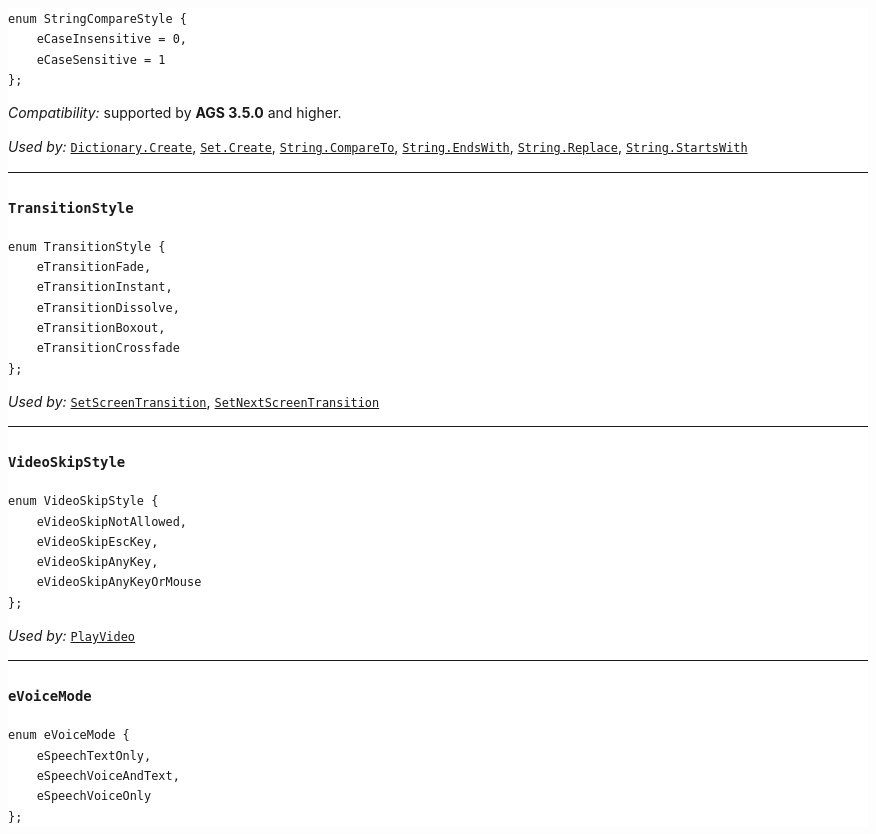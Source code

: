 ```ags
enum StringCompareStyle {
    eCaseInsensitive = 0,
    eCaseSensitive = 1
};
```

*Compatibility:* supported by **AGS 3.5.0** and higher.

*Used by:* [`Dictionary.Create`](Dictionary#dictionarycreate),
[`Set.Create`](Set#setcreate),
[`String.CompareTo`](String#stringcompareto),
[`String.EndsWith`](String#stringendswith),
[`String.Replace`](String#stringreplace),
[`String.StartsWith`](String#stringstartswith)

---

### `TransitionStyle`

```ags
enum TransitionStyle {
    eTransitionFade,
    eTransitionInstant,
    eTransitionDissolve,
    eTransitionBoxout,
    eTransitionCrossfade
};
```

*Used by:* [`SetScreenTransition`](Globalfunctions_Screen#setscreentransition),
[`SetNextScreenTransition`](Globalfunctions_Screen#setnextscreentransition)

---

### `VideoSkipStyle`

```ags
enum VideoSkipStyle {
    eVideoSkipNotAllowed,
    eVideoSkipEscKey,
    eVideoSkipAnyKey,
    eVideoSkipAnyKeyOrMouse
};
```

*Used by:* [`PlayVideo`](Multimedia#playvideo)

---

### `eVoiceMode`

```ags
enum eVoiceMode {
    eSpeechTextOnly,
    eSpeechVoiceAndText,
    eSpeechVoiceOnly
};
```
